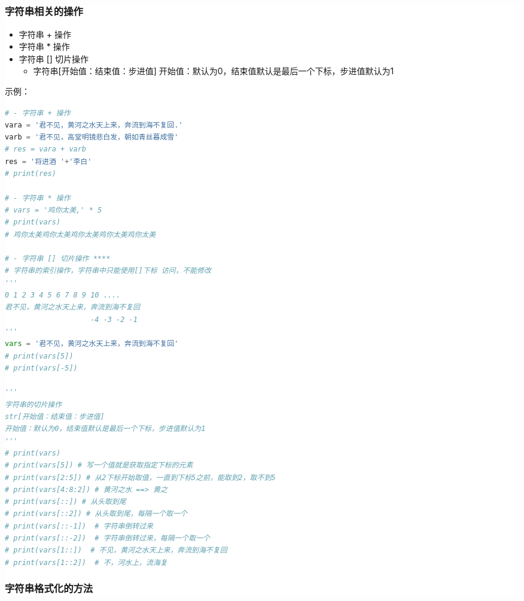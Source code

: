 ### 字符串相关的操作

+ 字符串 + 操作
+ 字符串 * 操作
+ 字符串 [] 切片操作
  + 字符串[开始值：结束值：步进值]
    开始值：默认为0，结束值默认是最后一个下标，步进值默认为1

示例：

```python
# - 字符串 + 操作
vara = '君不见，黄河之水天上来，奔流到海不复回.'
varb = '君不见，高堂明镜悲白发，朝如青丝暮成雪'
# res = vara + varb
res = '将进酒 '+'李白'
# print(res)

# - 字符串 * 操作
# vars = '鸡你太美,' * 5
# print(vars)
# 鸡你太美鸡你太美鸡你太美鸡你太美鸡你太美

# - 字符串 [] 切片操作 ****
# 字符串的索引操作，字符串中只能使用[]下标 访问，不能修改
'''
0 1 2 3 4 5 6 7 8 9 10 ....
君不见，黄河之水天上来，奔流到海不复回
                    -4 -3 -2 -1
'''
vars = '君不见，黄河之水天上来，奔流到海不复回'
# print(vars[5])
# print(vars[-5])

'''
字符串的切片操作
str[开始值：结束值：步进值]
开始值：默认为0，结束值默认是最后一个下标，步进值默认为1
'''
# print(vars)
# print(vars[5]) # 写一个值就是获取指定下标的元素
# print(vars[2:5]) # 从2下标开始取值，一直到下标5之前，能取到2，取不到5
# print(vars[4:8:2]) # 黄河之水 ==> 黄之
# print(vars[::]) # 从头取到尾
# print(vars[::2]) # 从头取到尾，每隔一个取一个
# print(vars[::-1])  # 字符串倒转过来
# print(vars[::-2])  # 字符串倒转过来，每隔一个取一个
# print(vars[1::])  # 不见，黄河之水天上来，奔流到海不复回
# print(vars[1::2])  # 不，河水上，流海复
```

### 字符串格式化的方法
